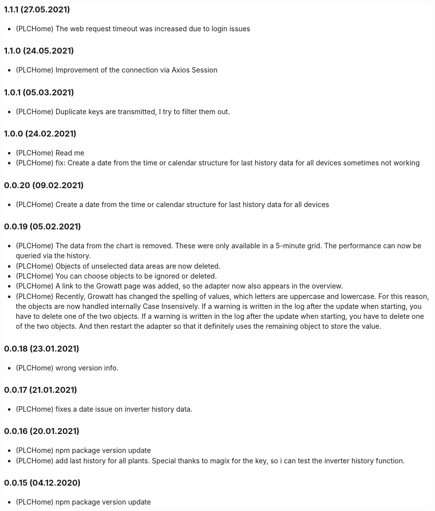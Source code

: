 ### 1.1.1 (27.05.2021)

- (PLCHome) The web request timeout was increased due to login issues

### 1.1.0 (24.05.2021)

- (PLCHome) Improvement of the connection via Axios Session

### 1.0.1 (05.03.2021)

- (PLCHome) Duplicate keys are transmitted, I try to filter them out.

### 1.0.0 (24.02.2021)

- (PLCHome) Read me
- (PLCHome) fix: Create a date from the time or calendar structure for last history data for all devices sometimes not working

### 0.0.20 (09.02.2021)

- (PLCHome) Create a date from the time or calendar structure for last history data for all devices

### 0.0.19 (05.02.2021)

- (PLCHome) The data from the chart is removed. These were only available in a 5-minute grid. The performance can now be queried via the history.
- (PLCHome) Objects of unselected data areas are now deleted.
- (PLCHome) You can choose objects to be ignored or deleted.
- (PLCHome) A link to the Growatt page was added, so the adapter now also appears in the overview.
- (PLCHome) Recently, Growatt has changed the spelling of values, which letters are uppercase and lowercase. For this reason, the objects are now handled internally Case Insensively. If a warning is written in the log after the update when starting, you have to delete one of the two objects. If a warning is written in the log after the update when starting, you have to delete one of the two objects. And then restart the adapter so that it definitely uses the remaining object to store the value.

### 0.0.18 (23.01.2021)

- (PLCHome) wrong version info.

### 0.0.17 (21.01.2021)

- (PLCHome) fixes a date issue on inverter history data.

### 0.0.16 (20.01.2021)

- (PLCHome) npm package version update
- (PLCHome) add last history for all plants. Special thanks to magix for the key, so i can test the inverter history function.

### 0.0.15 (04.12.2020)

- (PLCHome) npm package version update
